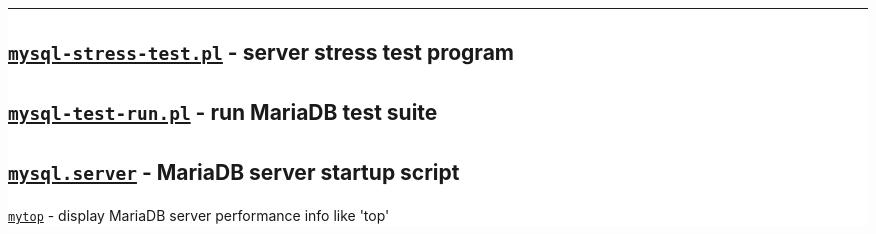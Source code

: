 
---
[`mysql-stress-test.pl`](https://www.man7.org/linux/man-pages/man1/mysql-stress-test.pl.1.html) - server stress test program
---
[`mysql-test-run.pl`](https://www.man7.org/linux/man-pages/man1/mysql-test-run.pl.1.html) - run MariaDB test suite
---
[`mysql.server`](https://www.man7.org/linux/man-pages/man1/mysql.server.1.html) - MariaDB server startup script
---
[`mytop`](https://www.man7.org/linux/man-pages/man1/mytop.1.html) - display MariaDB server performance info like 'top'